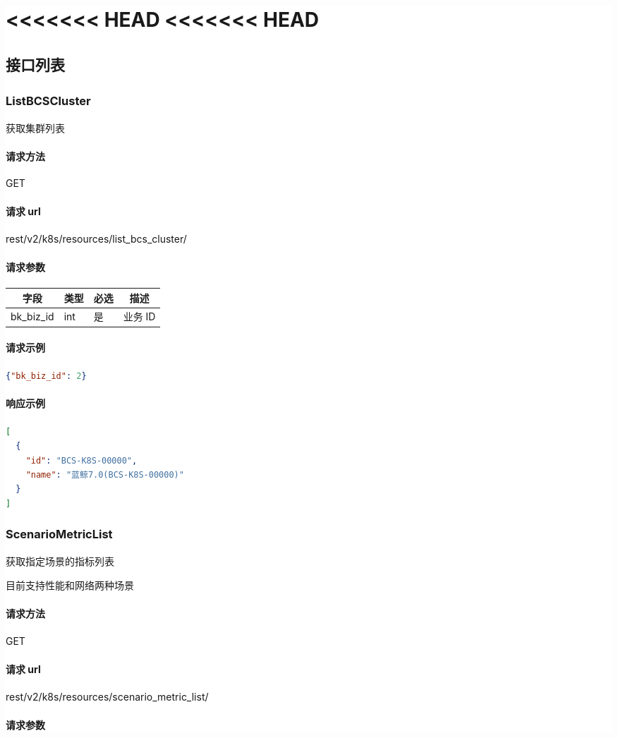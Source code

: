<<<<<<< HEAD
<<<<<<< HEAD
=======
## 接口列表

### ListBCSCluster

获取集群列表

#### 请求方法

GET

#### 请求 url

rest/v2/k8s/resources/list_bcs_cluster/

#### 请求参数

| 字段      | 类型 | 必选 | 描述    |
|-----------|------|-----|-------|
| bk_biz_id | int  | 是   | 业务 ID |

#### 请求示例

```json
{"bk_biz_id": 2}
```

#### 响应示例

```json
[
  {
    "id": "BCS-K8S-00000",
    "name": "蓝鲸7.0(BCS-K8S-00000)"
  }
]
```

### ScenarioMetricList

获取指定场景的指标列表

目前支持性能和网络两种场景

#### 请求方法

GET

#### 请求 url

rest/v2/k8s/resources/scenario_metric_list/

#### 请求参数
